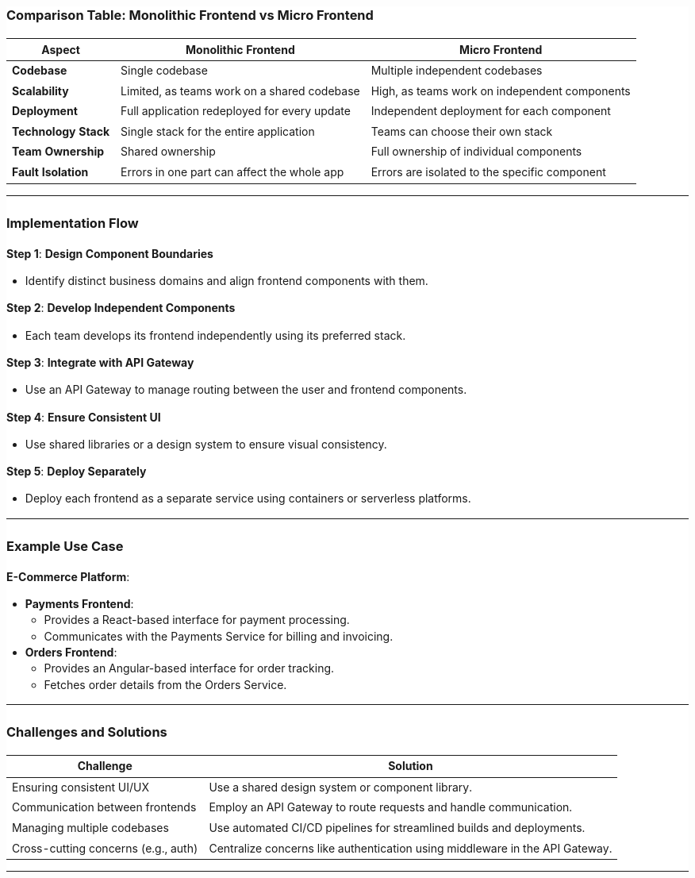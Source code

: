 
### **Comparison Table: Monolithic Frontend vs Micro Frontend**

| **Aspect**               | **Monolithic Frontend**                         | **Micro Frontend**                            |
|--------------------------|------------------------------------------------|-----------------------------------------------|
| **Codebase**             | Single codebase                                | Multiple independent codebases                |
| **Scalability**          | Limited, as teams work on a shared codebase    | High, as teams work on independent components |
| **Deployment**           | Full application redeployed for every update   | Independent deployment for each component     |
| **Technology Stack**     | Single stack for the entire application        | Teams can choose their own stack              |
| **Team Ownership**       | Shared ownership                               | Full ownership of individual components       |
| **Fault Isolation**      | Errors in one part can affect the whole app    | Errors are isolated to the specific component |

---

### **Implementation Flow**

**Step 1**: **Design Component Boundaries**
- Identify distinct business domains and align frontend components with them.

**Step 2**: **Develop Independent Components**
- Each team develops its frontend independently using its preferred stack.

**Step 3**: **Integrate with API Gateway**
- Use an API Gateway to manage routing between the user and frontend components.

**Step 4**: **Ensure Consistent UI**
- Use shared libraries or a design system to ensure visual consistency.

**Step 5**: **Deploy Separately**
- Deploy each frontend as a separate service using containers or serverless platforms.

---

### **Example Use Case**

**E-Commerce Platform**:
- **Payments Frontend**:
  - Provides a React-based interface for payment processing.
  - Communicates with the Payments Service for billing and invoicing.
- **Orders Frontend**:
  - Provides an Angular-based interface for order tracking.
  - Fetches order details from the Orders Service.

---

### **Challenges and Solutions**

| **Challenge**                     | **Solution**                                                                      |
|-----------------------------------|-----------------------------------------------------------------------------------|
| Ensuring consistent UI/UX         | Use a shared design system or component library.                                  |
| Communication between frontends   | Employ an API Gateway to route requests and handle communication.                 |
| Managing multiple codebases       | Use automated CI/CD pipelines for streamlined builds and deployments.             |
| Cross-cutting concerns (e.g., auth)| Centralize concerns like authentication using middleware in the API Gateway.      |

---